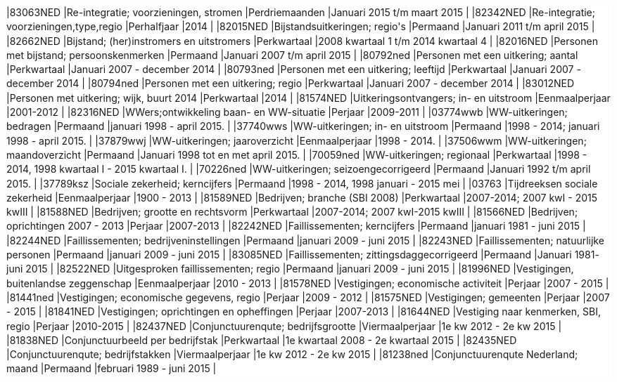 |83063NED |Re-integratie; voorzieningen, stromen    |Perdriemaanden     |Januari 2015 t/m maart 2015                                               |
|82342NED |Re-integratie; voorzieningen,type,regio  |Perhalfjaar        |2014                                                                      |
|82015NED |Bijstandsuitkeringen; regio's            |Permaand           |Januari 2011 t/m april 2015                                               |
|82662NED |Bijstand; (her)instromers en uitstromers |Perkwartaal        |2008 kwartaal 1 t/m 2014 kwartaal 4                                       |
|82016NED |Personen met bijstand; persoonskenmerken |Permaand           |Januari 2007 t/m april 2015                                               |
|80792ned |Personen met een uitkering; aantal       |Perkwartaal        |Januari 2007 - december 2014                                              |
|80793ned |Personen met een uitkering; leeftijd     |Perkwartaal        |Januari 2007 - december 2014                                              |
|80794ned |Personen met een uitkering; regio        |Perkwartaal        |Januari 2007 - december 2014                                              |
|83012NED |Personen met uitkering; wijk, buurt 2014 |Perkwartaal        |2014                                                                      |
|81574NED |Uitkeringsontvangers; in- en uitstroom   |Eenmaalperjaar     |2001-2012                                                                 |
|82316NED |WWers;ontwikkeling baan- en WW-situatie  |Perjaar            |2009-2011                                                                 |
|03774wwb |WW-uitkeringen; bedragen                 |Permaand           |januari 1998 - april 2015.                                                |
|37740wws |WW-uitkeringen; in- en uitstroom         |Permaand           |1998 - 2014; januari 1998 - april 2015.                                   |
|37879wwj |WW-uitkeringen; jaaroverzicht            |Eenmaalperjaar     |1998 - 2014.                                                              |
|37506wwm |WW-uitkeringen; maandoverzicht           |Permaand           |Januari 1998 tot en met april 2015.                                       |
|70059ned |WW-uitkeringen; regionaal                |Perkwartaal        |1998 - 2014, 1998 kwartaal I - 2015 kwartaal I.                           |
|70226ned |WW-uitkeringen; seizoengecorrigeerd      |Permaand           |Januari 1992 t/m april 2015.                                              |
|37789ksz |Sociale zekerheid; kerncijfers           |Permaand           |1998 - 2014, 1998 januari - 2015 mei                                      |
|03763    |Tijdreeksen sociale zekerheid            |Eenmaalperjaar     |1900 - 2013                                                               |
|81589NED |Bedrijven; branche (SBI 2008)            |Perkwartaal        |2007-2014; 2007 kwI - 2015 kwIII                                          |
|81588NED |Bedrijven; grootte en rechtsvorm         |Perkwartaal        |2007-2014; 2007 kwI-2015 kwIII                                            |
|81566NED |Bedrijven; oprichtingen 2007 - 2013      |Perjaar            |2007-2013                                                                 |
|82242NED |Faillissementen; kerncijfers             |Permaand           |januari 1981 - juni 2015                                                  |
|82244NED |Faillissementen; bedrijveninstellingen   |Permaand           |januari 2009 - juni 2015                                                  |
|82243NED |Faillissementen; natuurlijke personen    |Permaand           |januari 2009 - juni 2015                                                  |
|83085NED |Faillissementen; zittingsdaggecorrigeerd |Permaand           |Januari 1981- juni 2015                                                   |
|82522NED |Uitgesproken faillissementen; regio      |Permaand           |januari 2009 - juni 2015                                                  |
|81996NED |Vestigingen, buitenlandse zeggenschap    |Eenmaalperjaar     |2010 - 2013                                                               |
|81578NED |Vestigingen; economische activiteit      |Perjaar            |2007 - 2015                                                               |
|81441ned |Vestigingen; economische gegevens, regio |Perjaar            |2009 - 2012                                                               |
|81575NED |Vestigingen; gemeenten                   |Perjaar            |2007 - 2015                                                               |
|81841NED |Vestigingen; oprichtingen en opheffingen |Perjaar            |2007-2013                                                                 |
|81644NED |Vestiging naar kenmerken, SBI, regio     |Perjaar            |2010-2015                                                                 |
|82437NED |Conjunctuurenqute; bedrijfsgrootte       |Viermaalperjaar    |1e kw 2012 - 2e kw 2015                                                   |
|81838NED |Conjunctuurbeeld per bedrijfstak         |Perkwartaal        |1e kwartaal 2008 - 2e kwartaal 2015                                       |
|82435NED |Conjunctuurenqute; bedrijfstakken        |Viermaalperjaar    |1e kw 2012 - 2e kw 2015                                                   |
|81238ned |Conjunctuurenqute Nederland; maand       |Permaand           |februari 1989 - juni 2015                                                 |